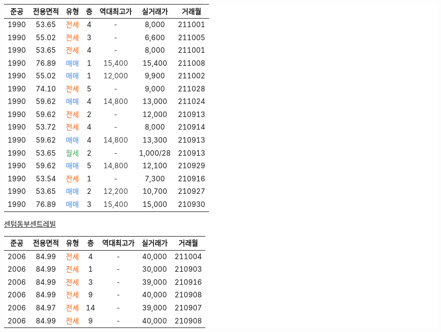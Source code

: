 |준공|전용면적|유형|층|역대최고가|실거래가|거래월|
|:---:|:---:|:---:|:---:|:---:|:---:|:---:|
|1990|53.65|<span style="color:#ff5a00">전세</span>|4|<span style="color:#444444">-</span>|8,000|211001|
|1990|55.02|<span style="color:#ff5a00">전세</span>|3|<span style="color:#444444">-</span>|6,600|211005|
|1990|53.65|<span style="color:#ff5a00">전세</span>|4|<span style="color:#444444">-</span>|8,000|211001|
|1990|76.89|<span style="color:#4285f3">매매</span>|1|<span style="color:#444444">15,400</span>|15,400|211008|
|1990|55.02|<span style="color:#4285f3">매매</span>|1|<span style="color:#444444">12,000</span>|9,900|211002|
|1990|74.10|<span style="color:#ff5a00">전세</span>|5|<span style="color:#444444">-</span>|9,000|211028|
|1990|59.62|<span style="color:#4285f3">매매</span>|4|<span style="color:#444444">14,800</span>|13,000|211024|
|1990|59.62|<span style="color:#ff5a00">전세</span>|2|<span style="color:#444444">-</span>|12,000|210913|
|1990|53.72|<span style="color:#ff5a00">전세</span>|4|<span style="color:#444444">-</span>|8,000|210914|
|1990|59.62|<span style="color:#4285f3">매매</span>|4|<span style="color:#444444">14,800</span>|13,300|210913|
|1990|53.65|<span style="color:#34a853">월세</span>|2|<span style="color:#444444">-</span>|1,000/28|210913|
|1990|59.62|<span style="color:#4285f3">매매</span>|5|<span style="color:#444444">14,800</span>|12,100|210929|
|1990|53.54|<span style="color:#ff5a00">전세</span>|1|<span style="color:#444444">-</span>|7,300|210916|
|1990|53.65|<span style="color:#4285f3">매매</span>|2|<span style="color:#444444">12,200</span>|10,700|210927|
|1990|76.89|<span style="color:#4285f3">매매</span>|3|<span style="color:#444444">15,400</span>|15,000|210930|


<script async src="//pagead2.googlesyndication.com/pagead/js/adsbygoogle.js"></script>

<ins class="adsbygoogle"
     style="display:block"
     data-ad-client="ca-pub-2446590836940007"
     data-ad-slot="1659523306"
     data-ad-format="auto"
     data-full-width-responsive="true"></ins>
<script>
(adsbygoogle = window.adsbygoogle || []).push({});
</script>


[센텀동부센트레빌](https://search.naver.com/search.naver?query=%EB%B6%80%EC%82%B0%EA%B4%91%EC%97%AD%EC%8B%9C+%ED%95%B4%EC%9A%B4%EB%8C%80%EA%B5%AC+%EC%9E%AC%EC%86%A1%EB%8F%99+%EC%84%BC%ED%85%80%EB%8F%99%EB%B6%80%EC%84%BC%ED%8A%B8%EB%A0%88%EB%B9%8C)

|준공|전용면적|유형|층|역대최고가|실거래가|거래월|
|:---:|:---:|:---:|:---:|:---:|:---:|:---:|
|2006|84.99|<span style="color:#ff5a00">전세</span>|4|<span style="color:#444444">-</span>|40,000|211004|
|2006|84.99|<span style="color:#ff5a00">전세</span>|1|<span style="color:#444444">-</span>|30,000|210903|
|2006|84.99|<span style="color:#ff5a00">전세</span>|3|<span style="color:#444444">-</span>|39,000|210916|
|2006|84.99|<span style="color:#ff5a00">전세</span>|9|<span style="color:#444444">-</span>|40,000|210908|
|2006|84.97|<span style="color:#ff5a00">전세</span>|14|<span style="color:#444444">-</span>|39,000|210907|
|2006|84.99|<span style="color:#ff5a00">전세</span>|9|<span style="color:#444444">-</span>|40,000|210908|
